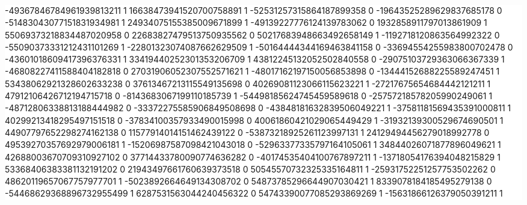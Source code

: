 -49367846784961939813211 1
16638473941520700758891 1
-52531257315864187899358 0
-19643525289629837685178 0
-51483043077151831934981 1
24934075155385009671899 1
-49139227776124139783062 0
1932858911797013861909 1
55069373218834487020958 0
22683827479513750935562 0
50217683948663492658149 1
-1192718120863564992322 0
-55090373331212431101269 1
-22801323074087662629509 1
-50164444344169463841158 0
-33694554255983800702478 0
-43601018609417396376331 1
33419440252301353206709 1
43812245132052502840558 0
-29075103729363066367339 1
-46808227411588404182818 0
27031906052307552571621 1
-48017162197150056853898 0
-13444152688225589247451 1
53438062921328602633238 0
37613467213115549135698 0
40269081123066115623221 1
-27217675654684442121211 1
47912106426712194715718 0
-8143683067199110185739 1
-54498185624745459589618 0
-25757218578205990249061 1
-48712806338813188444982 0
-33372275585906849508698 0
-43848181632839506049221 1
-37581181569435391000811 1
40299213418295497151518 0
-37834100357933490015998 0
40061860421029065449429 1
-31932139300529674690501 1
44907797652298274162138 0
11577914014151462439122 0
-53873218925261123997131 1
24129494456279018992778 0
49539270357692979006181 1
-15206987587098421043018 0
-52963377335797164105061 1
34844026071877896049621 1
42688003670709310927102 0
37714433780090774636282 0
-40174535404100767897211 1
-13718054176394048215829 1
53368406383381132191202 0
21943497661760639373518 0
50545570732325335164811 1
-25931752251257753502262 0
48620119657067757977701 1
-5023892664649134308702 0
54873785296644907030421 1
8339078184185495279138 0
-54468629368896732955499 1
6287531563044240456322 0
54743390077085293869269 1
-15631866126379050391211 1
